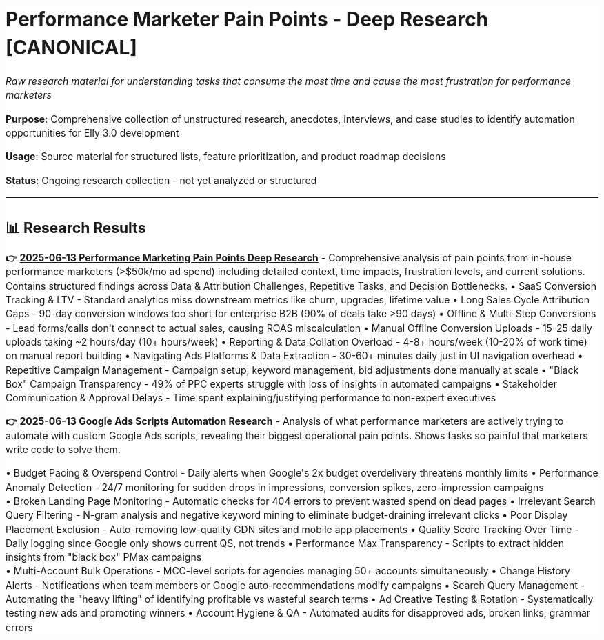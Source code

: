 # Performance Marketer Pain Points - Deep Research [CANONICAL]

*Raw research material for understanding tasks that consume the most time and cause the most frustration for performance marketers*

**Purpose**: Comprehensive collection of unstructured research, anecdotes, interviews, and case studies to identify automation opportunities for Elly 3.0 development

**Usage**: Source material for structured lists, feature prioritization, and product roadmap decisions

**Status**: Ongoing research collection - not yet analyzed or structured

---

## 📊 Research Results

**👉 [2025-06-13 Performance Marketing Pain Points Deep Research](./2025-06-13%20performance%20marketing%20pain%20points%20deep%20research.md)** - Comprehensive analysis of pain points from in-house performance marketers (>$50k/mo ad spend) including detailed context, time impacts, frustration levels, and current solutions. Contains structured findings across Data & Attribution Challenges, Repetitive Tasks, and Decision Bottlenecks.
• SaaS Conversion Tracking & LTV - Standard analytics miss downstream metrics like churn, upgrades, lifetime value
• Long Sales Cycle Attribution Gaps - 90-day conversion windows too short for enterprise B2B (90% of deals take >90 days)
• Offline & Multi-Step Conversions - Lead forms/calls don't connect to actual sales, causing ROAS miscalculation
• Manual Offline Conversion Uploads - 15-25 daily uploads taking ~2 hours/day (10+ hours/week)
• Reporting & Data Collation Overload - 4-8+ hours/week (10-20% of work time) on manual report building
• Navigating Ads Platforms & Data Extraction - 30-60+ minutes daily just in UI navigation overhead
• Repetitive Campaign Management - Campaign setup, keyword management, bid adjustments done manually at scale
• "Black Box" Campaign Transparency - 49% of PPC experts struggle with loss of insights in automated campaigns
• Stakeholder Communication & Approval Delays - Time spent explaining/justifying performance to non-expert executives

**👉 [2025-06-13 Google Ads Scripts Automation Research](./2025-06-13%20google%20ads%20scripts%20automation%20research.md)** - Analysis of what performance marketers are actively trying to automate with custom Google Ads scripts, revealing their biggest operational pain points. Shows tasks so painful that marketers write code to solve them.

• Budget Pacing & Overspend Control - Daily alerts when Google's 2x budget overdelivery threatens monthly limits
• Performance Anomaly Detection - 24/7 monitoring for sudden drops in impressions, conversion spikes, zero-impression campaigns  
• Broken Landing Page Monitoring - Automatic checks for 404 errors to prevent wasted spend on dead pages
• Irrelevant Search Query Filtering - N-gram analysis and negative keyword mining to eliminate budget-draining irrelevant clicks
• Poor Display Placement Exclusion - Auto-removing low-quality GDN sites and mobile app placements
• Quality Score Tracking Over Time - Daily logging since Google only shows current QS, not trends
• Performance Max Transparency - Scripts to extract hidden insights from "black box" PMax campaigns  
• Multi-Account Bulk Operations - MCC-level scripts for agencies managing 50+ accounts simultaneously
• Change History Alerts - Notifications when team members or Google auto-recommendations modify campaigns
• Search Query Management - Automating the "heavy lifting" of identifying profitable vs wasteful search terms
• Ad Creative Testing & Rotation - Systematically testing new ads and promoting winners
• Account Hygiene & QA - Automated audits for disapproved ads, broken links, grammar errors
